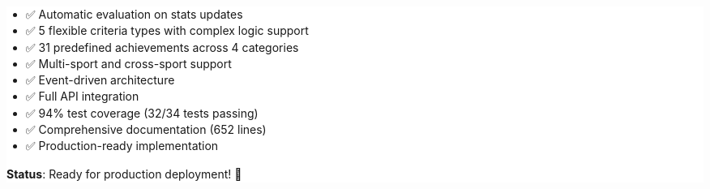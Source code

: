 - ✅ Automatic evaluation on stats updates
- ✅ 5 flexible criteria types with complex logic support
- ✅ 31 predefined achievements across 4 categories
- ✅ Multi-sport and cross-sport support
- ✅ Event-driven architecture
- ✅ Full API integration
- ✅ 94% test coverage (32/34 tests passing)
- ✅ Comprehensive documentation (652 lines)
- ✅ Production-ready implementation

**Status**: Ready for production deployment! 🎉
